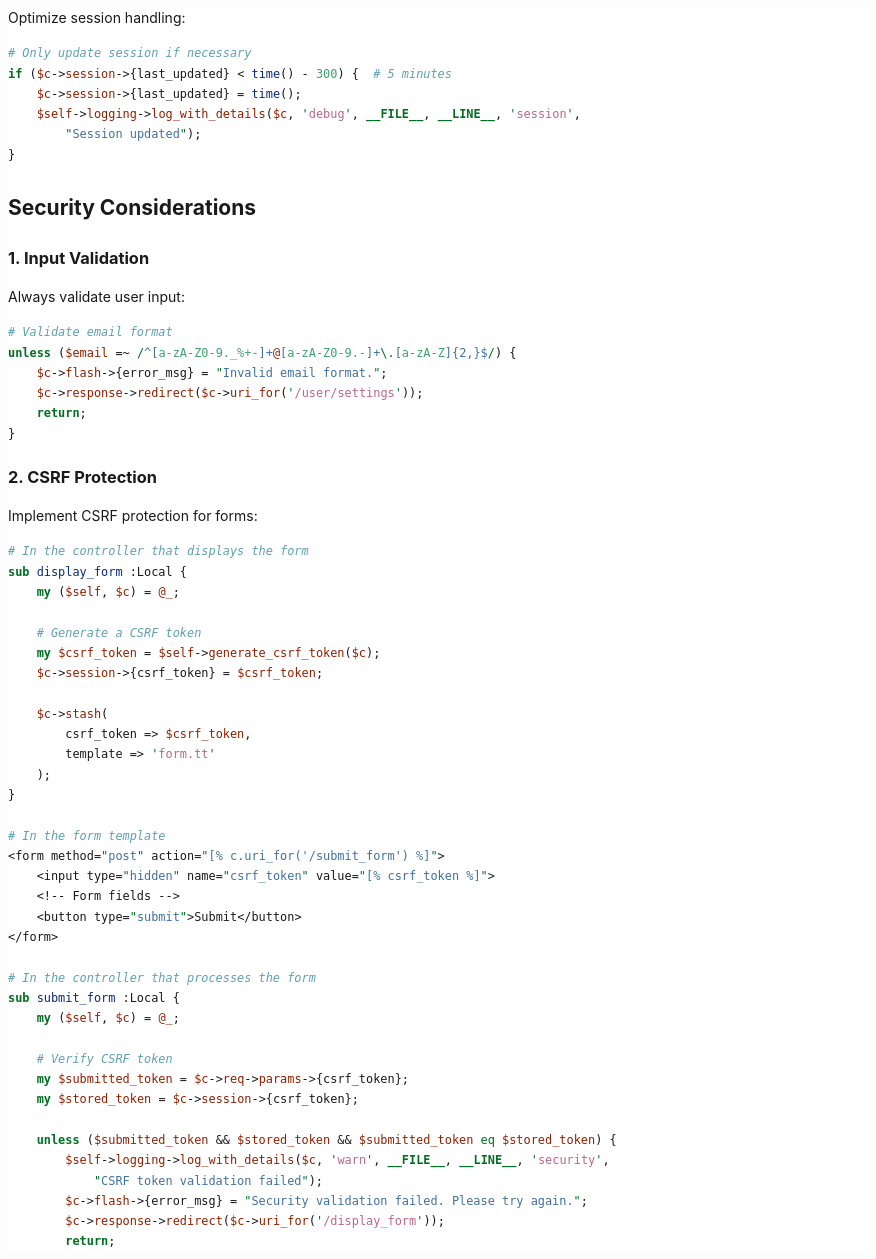 Optimize session handling:

```perl
# Only update session if necessary
if ($c->session->{last_updated} < time() - 300) {  # 5 minutes
    $c->session->{last_updated} = time();
    $self->logging->log_with_details($c, 'debug', __FILE__, __LINE__, 'session', 
        "Session updated");
}
```

## Security Considerations

### 1. Input Validation

Always validate user input:

```perl
# Validate email format
unless ($email =~ /^[a-zA-Z0-9._%+-]+@[a-zA-Z0-9.-]+\.[a-zA-Z]{2,}$/) {
    $c->flash->{error_msg} = "Invalid email format.";
    $c->response->redirect($c->uri_for('/user/settings'));
    return;
}
```

### 2. CSRF Protection

Implement CSRF protection for forms:

```perl
# In the controller that displays the form
sub display_form :Local {
    my ($self, $c) = @_;
    
    # Generate a CSRF token
    my $csrf_token = $self->generate_csrf_token($c);
    $c->session->{csrf_token} = $csrf_token;
    
    $c->stash(
        csrf_token => $csrf_token,
        template => 'form.tt'
    );
}

# In the form template
<form method="post" action="[% c.uri_for('/submit_form') %]">
    <input type="hidden" name="csrf_token" value="[% csrf_token %]">
    <!-- Form fields -->
    <button type="submit">Submit</button>
</form>

# In the controller that processes the form
sub submit_form :Local {
    my ($self, $c) = @_;
    
    # Verify CSRF token
    my $submitted_token = $c->req->params->{csrf_token};
    my $stored_token = $c->session->{csrf_token};
    
    unless ($submitted_token && $stored_token && $submitted_token eq $stored_token) {
        $self->logging->log_with_details($c, 'warn', __FILE__, __LINE__, 'security', 
            "CSRF token validation failed");
        $c->flash->{error_msg} = "Security validation failed. Please try again.";
        $c->response->redirect($c->uri_for('/display_form'));
        return;
```